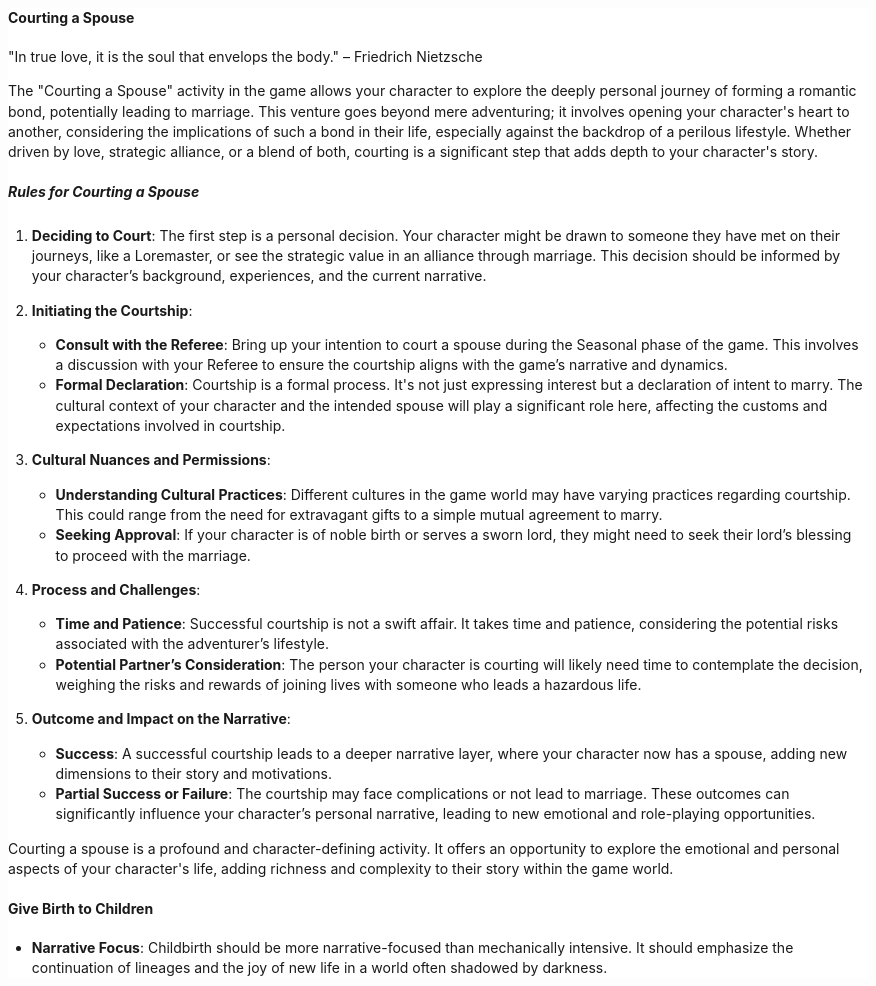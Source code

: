 #### Courting a Spouse

"In true love, it is the soul that envelops the body." – Friedrich Nietzsche

The "Courting a Spouse" activity in the game allows your character to explore the deeply personal journey of forming a romantic bond, potentially leading to marriage. This venture goes beyond mere adventuring; it involves opening your character's heart to another, considering the implications of such a bond in their life, especially against the backdrop of a perilous lifestyle. Whether driven by love, strategic alliance, or a blend of both, courting is a significant step that adds depth to your character's story.

##### Rules for Courting a Spouse

1. **Deciding to Court**: The first step is a personal decision. Your character might be drawn to someone they have met on their journeys, like a Loremaster, or see the strategic value in an alliance through marriage. This decision should be informed by your character’s background, experiences, and the current narrative.

2. **Initiating the Courtship**:
   - **Consult with the Referee**: Bring up your intention to court a spouse during the Seasonal phase of the game. This involves a discussion with your Referee to ensure the courtship aligns with the game’s narrative and dynamics.
   - **Formal Declaration**: Courtship is a formal process. It's not just expressing interest but a declaration of intent to marry. The cultural context of your character and the intended spouse will play a significant role here, affecting the customs and expectations involved in courtship.

3. **Cultural Nuances and Permissions**:
   - **Understanding Cultural Practices**: Different cultures in the game world may have varying practices regarding courtship. This could range from the need for extravagant gifts to a simple mutual agreement to marry.
   - **Seeking Approval**: If your character is of noble birth or serves a sworn lord, they might need to seek their lord’s blessing to proceed with the marriage.

4. **Process and Challenges**:
   - **Time and Patience**: Successful courtship is not a swift affair. It takes time and patience, considering the potential risks associated with the adventurer’s lifestyle.
   - **Potential Partner’s Consideration**: The person your character is courting will likely need time to contemplate the decision, weighing the risks and rewards of joining lives with someone who leads a hazardous life.

5. **Outcome and Impact on the Narrative**:
   - **Success**: A successful courtship leads to a deeper narrative layer, where your character now has a spouse, adding new dimensions to their story and motivations.
   - **Partial Success or Failure**: The courtship may face complications or not lead to marriage. These outcomes can significantly influence your character’s personal narrative, leading to new emotional and role-playing opportunities.

Courting a spouse is a profound and character-defining activity. It offers an opportunity to explore the emotional and personal aspects of your character's life, adding richness and complexity to their story within the game world.

#### Give Birth to Children

- **Narrative Focus**: Childbirth should be more narrative-focused than mechanically intensive. It should emphasize the continuation of lineages and the joy of new life in a world often shadowed by darkness.
